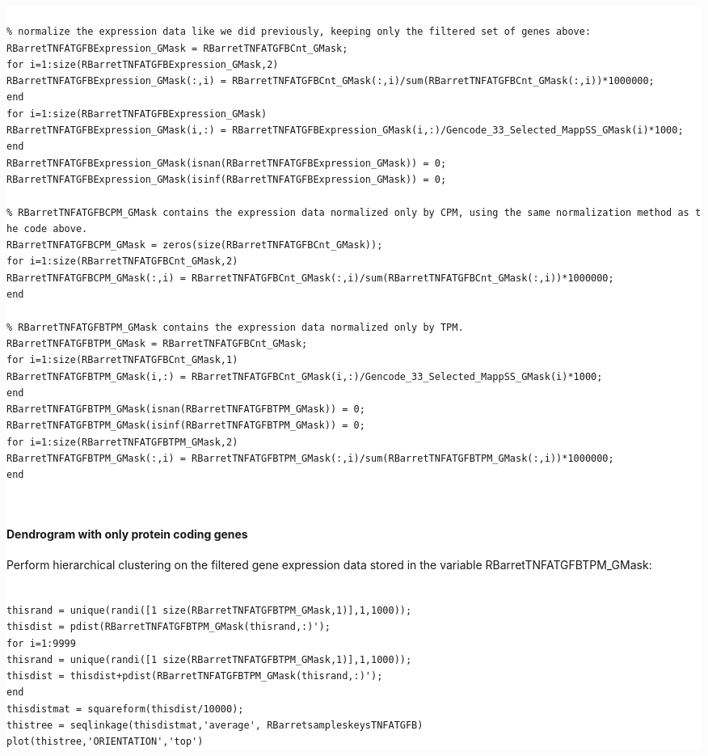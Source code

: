 ```

% normalize the expression data like we did previously, keeping only the filtered set of genes above:
RBarretTNFATGFBExpression_GMask = RBarretTNFATGFBCnt_GMask;
for i=1:size(RBarretTNFATGFBExpression_GMask,2)
RBarretTNFATGFBExpression_GMask(:,i) = RBarretTNFATGFBCnt_GMask(:,i)/sum(RBarretTNFATGFBCnt_GMask(:,i))*1000000;
end
for i=1:size(RBarretTNFATGFBExpression_GMask)
RBarretTNFATGFBExpression_GMask(i,:) = RBarretTNFATGFBExpression_GMask(i,:)/Gencode_33_Selected_MappSS_GMask(i)*1000;
end
RBarretTNFATGFBExpression_GMask(isnan(RBarretTNFATGFBExpression_GMask)) = 0;
RBarretTNFATGFBExpression_GMask(isinf(RBarretTNFATGFBExpression_GMask)) = 0;

% RBarretTNFATGFBCPM_GMask contains the expression data normalized only by CPM, using the same normalization method as the code above.
RBarretTNFATGFBCPM_GMask = zeros(size(RBarretTNFATGFBCnt_GMask));
for i=1:size(RBarretTNFATGFBCnt_GMask,2)
RBarretTNFATGFBCPM_GMask(:,i) = RBarretTNFATGFBCnt_GMask(:,i)/sum(RBarretTNFATGFBCnt_GMask(:,i))*1000000;
end

% RBarretTNFATGFBTPM_GMask contains the expression data normalized only by TPM.
RBarretTNFATGFBTPM_GMask = RBarretTNFATGFBCnt_GMask;
for i=1:size(RBarretTNFATGFBCnt_GMask,1)
RBarretTNFATGFBTPM_GMask(i,:) = RBarretTNFATGFBCnt_GMask(i,:)/Gencode_33_Selected_MappSS_GMask(i)*1000;
end
RBarretTNFATGFBTPM_GMask(isnan(RBarretTNFATGFBTPM_GMask)) = 0;
RBarretTNFATGFBTPM_GMask(isinf(RBarretTNFATGFBTPM_GMask)) = 0;
for i=1:size(RBarretTNFATGFBTPM_GMask,2)
RBarretTNFATGFBTPM_GMask(:,i) = RBarretTNFATGFBTPM_GMask(:,i)/sum(RBarretTNFATGFBTPM_GMask(:,i))*1000000;
end

```

<br>

#### Dendrogram with only protein coding genes


Perform hierarchical clustering on the filtered gene expression data stored in the variable RBarretTNFATGFBTPM_GMask:

```

thisrand = unique(randi([1 size(RBarretTNFATGFBTPM_GMask,1)],1,1000));
thisdist = pdist(RBarretTNFATGFBTPM_GMask(thisrand,:)');
for i=1:9999
thisrand = unique(randi([1 size(RBarretTNFATGFBTPM_GMask,1)],1,1000));
thisdist = thisdist+pdist(RBarretTNFATGFBTPM_GMask(thisrand,:)');
end
thisdistmat = squareform(thisdist/10000);
thistree = seqlinkage(thisdistmat,'average', RBarretsampleskeysTNFATGFB)
plot(thistree,'ORIENTATION','top')

```
